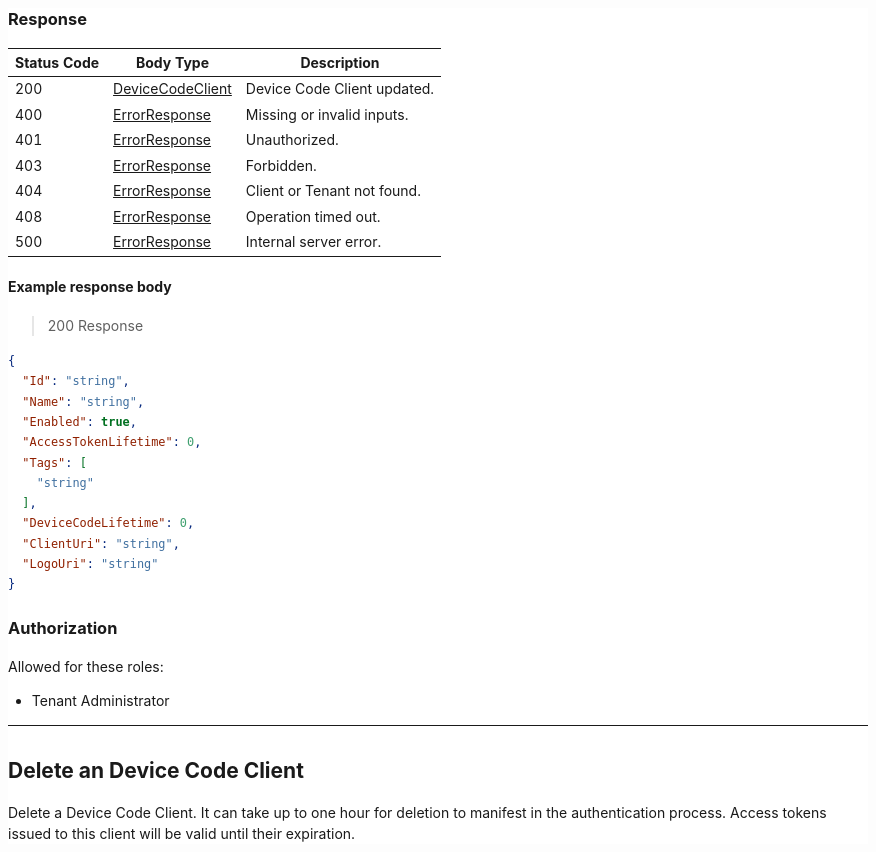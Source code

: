```json
```

### Response

|Status Code|Body Type|Description|
|---|---|---|
|200|[DeviceCodeClient](#schemadevicecodeclient)|Device Code Client updated.|
|400|[ErrorResponse](#schemaerrorresponse)|Missing or invalid inputs.|
|401|[ErrorResponse](#schemaerrorresponse)|Unauthorized.|
|403|[ErrorResponse](#schemaerrorresponse)|Forbidden.|
|404|[ErrorResponse](#schemaerrorresponse)|Client or Tenant not found.|
|408|[ErrorResponse](#schemaerrorresponse)|Operation timed out.|
|500|[ErrorResponse](#schemaerrorresponse)|Internal server error.|

#### Example response body
> 200 Response

```json
{
  "Id": "string",
  "Name": "string",
  "Enabled": true,
  "AccessTokenLifetime": 0,
  "Tags": [
    "string"
  ],
  "DeviceCodeLifetime": 0,
  "ClientUri": "string",
  "LogoUri": "string"
}
```

### Authorization

Allowed for these roles: 
<ul>
<li>Tenant Administrator</li>
</ul>

---

## Delete an Device Code Client

<a id="opIdDeviceCodeClients_Delete an Device Code Client"></a>

Delete a Device Code Client. It can take up to one hour for deletion to manifest in the authentication process. Access tokens issued to this client will be valid until their expiration.
